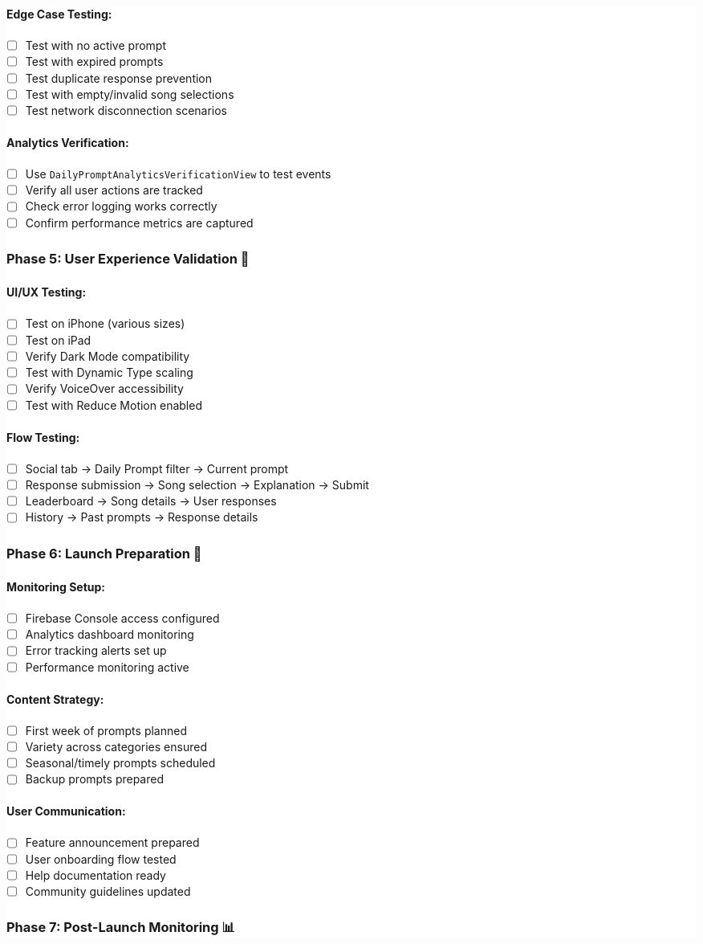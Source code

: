 #### **Edge Case Testing:**
- [ ] Test with no active prompt
- [ ] Test with expired prompts
- [ ] Test duplicate response prevention
- [ ] Test with empty/invalid song selections
- [ ] Test network disconnection scenarios

#### **Analytics Verification:**
- [ ] Use `DailyPromptAnalyticsVerificationView` to test events
- [ ] Verify all user actions are tracked
- [ ] Check error logging works correctly
- [ ] Confirm performance metrics are captured

### **Phase 5: User Experience Validation** 👥

#### **UI/UX Testing:**
- [ ] Test on iPhone (various sizes)
- [ ] Test on iPad
- [ ] Verify Dark Mode compatibility
- [ ] Test with Dynamic Type scaling
- [ ] Verify VoiceOver accessibility
- [ ] Test with Reduce Motion enabled

#### **Flow Testing:**
- [ ] Social tab → Daily Prompt filter → Current prompt
- [ ] Response submission → Song selection → Explanation → Submit
- [ ] Leaderboard → Song details → User responses
- [ ] History → Past prompts → Response details

### **Phase 6: Launch Preparation** 🎯

#### **Monitoring Setup:**
- [ ] Firebase Console access configured
- [ ] Analytics dashboard monitoring
- [ ] Error tracking alerts set up
- [ ] Performance monitoring active

#### **Content Strategy:**
- [ ] First week of prompts planned
- [ ] Variety across categories ensured
- [ ] Seasonal/timely prompts scheduled
- [ ] Backup prompts prepared

#### **User Communication:**
- [ ] Feature announcement prepared
- [ ] User onboarding flow tested
- [ ] Help documentation ready
- [ ] Community guidelines updated

### **Phase 7: Post-Launch Monitoring** 📊
